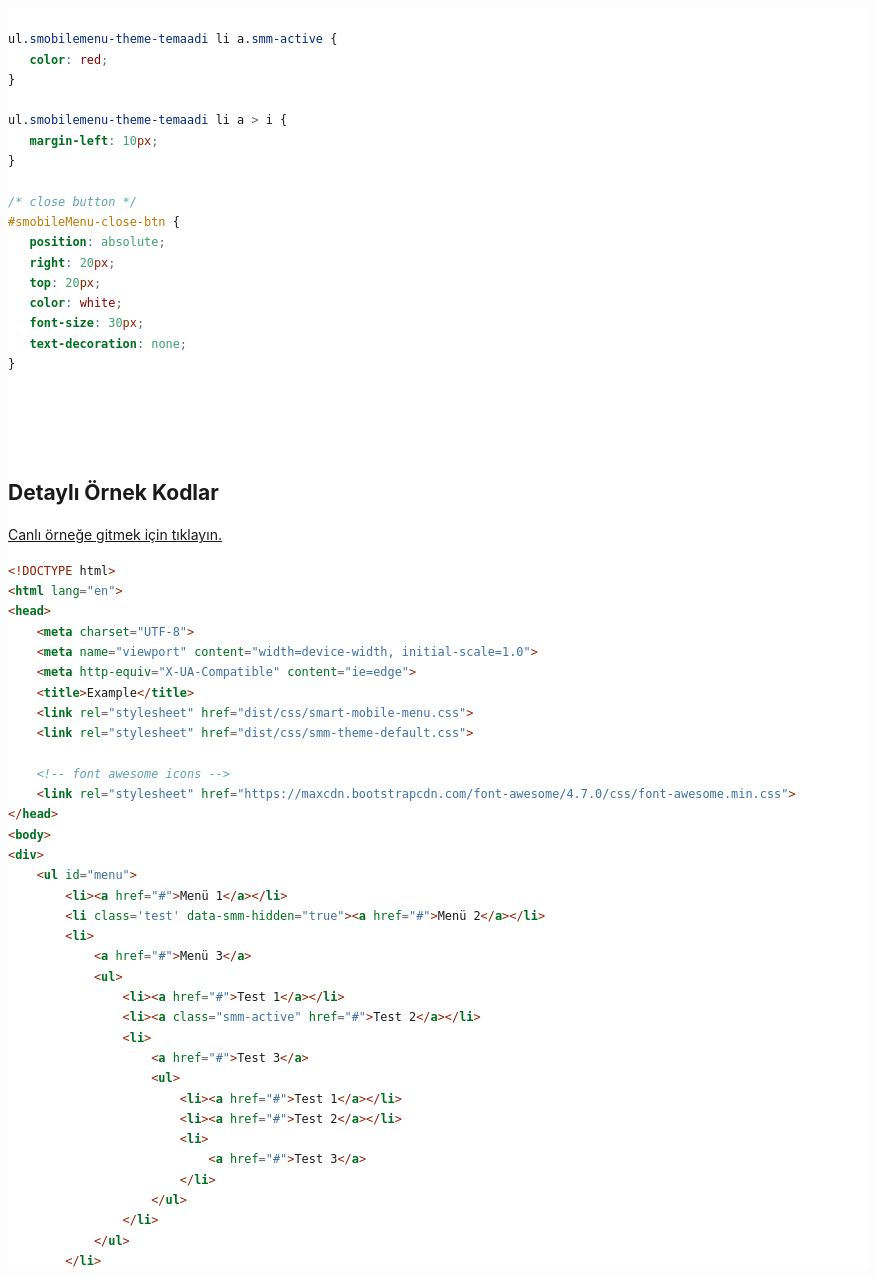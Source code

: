  ```css

ul.smobilemenu-theme-temaadi li a.smm-active {
    color: red;
}

ul.smobilemenu-theme-temaadi li a > i {
    margin-left: 10px;
}

/* close button */
#smobileMenu-close-btn {
    position: absolute;
    right: 20px;
    top: 20px;
    color: white;
    font-size: 30px;
    text-decoration: none;
}
```

<br><br><br>
## Detaylı Örnek Kodlar

[Canlı örneğe gitmek için tıklayın.](https://oguzkulcu.github.io/jquery-smart-mobile-menu/example.html)


```html
<!DOCTYPE html>
<html lang="en">
<head>
    <meta charset="UTF-8">
    <meta name="viewport" content="width=device-width, initial-scale=1.0">
    <meta http-equiv="X-UA-Compatible" content="ie=edge">
    <title>Example</title>
    <link rel="stylesheet" href="dist/css/smart-mobile-menu.css">
    <link rel="stylesheet" href="dist/css/smm-theme-default.css">

    <!-- font awesome icons -->
    <link rel="stylesheet" href="https://maxcdn.bootstrapcdn.com/font-awesome/4.7.0/css/font-awesome.min.css">
</head>
<body>
<div>
    <ul id="menu">
        <li><a href="#">Menü 1</a></li>
        <li class='test' data-smm-hidden="true"><a href="#">Menü 2</a></li>
        <li>
            <a href="#">Menü 3</a>
            <ul>
                <li><a href="#">Test 1</a></li>
                <li><a class="smm-active" href="#">Test 2</a></li>
                <li>
                    <a href="#">Test 3</a>
                    <ul>
                        <li><a href="#">Test 1</a></li>
                        <li><a href="#">Test 2</a></li>
                        <li>
                            <a href="#">Test 3</a>
                        </li>
                    </ul>
                </li>
            </ul>
        </li>
```